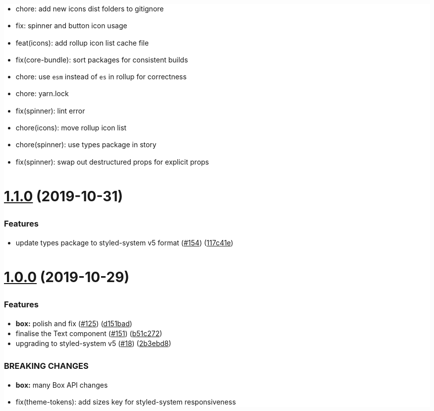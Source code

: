 * chore: add new icons dist folders to gitignore

* fix: spinner and button icon usage

* feat(icons): add rollup icon list cache file

* fix(core-bundle): sort packages for consistent builds

* chore: use `esm` instead of `es` in rollup for correctness

* chore: yarn.lock

* fix(spinner): lint error

* chore(icons): move rollup icon list

* chore(spinner): use types package in story

* fix(spinner): swap out destructured props for explicit props





# [1.1.0](https://github.com/twilio-labs/paste/compare/@twilio-paste/absolute@1.0.0...@twilio-paste/absolute@1.1.0) (2019-10-31)


### Features

* update types package to styled-system v5 format ([#154](https://github.com/twilio-labs/paste/issues/154)) ([117c41e](https://github.com/twilio-labs/paste/commit/117c41e463b11440582e740c28cc067c06d16e67))





# [1.0.0](https://github.com/twilio-labs/paste/compare/@twilio-paste/absolute@0.2.0...@twilio-paste/absolute@1.0.0) (2019-10-29)


### Features

* **box:** polish and fix ([#125](https://github.com/twilio-labs/paste/issues/125)) ([d151bad](https://github.com/twilio-labs/paste/commit/d151badadfa4db8ade1425df9336e0155ce09619))
* finalise the Text component ([#151](https://github.com/twilio-labs/paste/issues/151)) ([b51c272](https://github.com/twilio-labs/paste/commit/b51c272cf420380f73c31c3474ebdf23cb7cad3a))
* upgrading to styled-system v5 ([#18](https://github.com/twilio-labs/paste/issues/18)) ([2b3ebd8](https://github.com/twilio-labs/paste/commit/2b3ebd8b2f701a0c6e8b75ab6978ba936814f455))


### BREAKING CHANGES

* **box:** many Box API changes

* fix(theme-tokens): add sizes key for styled-system responsiveness
